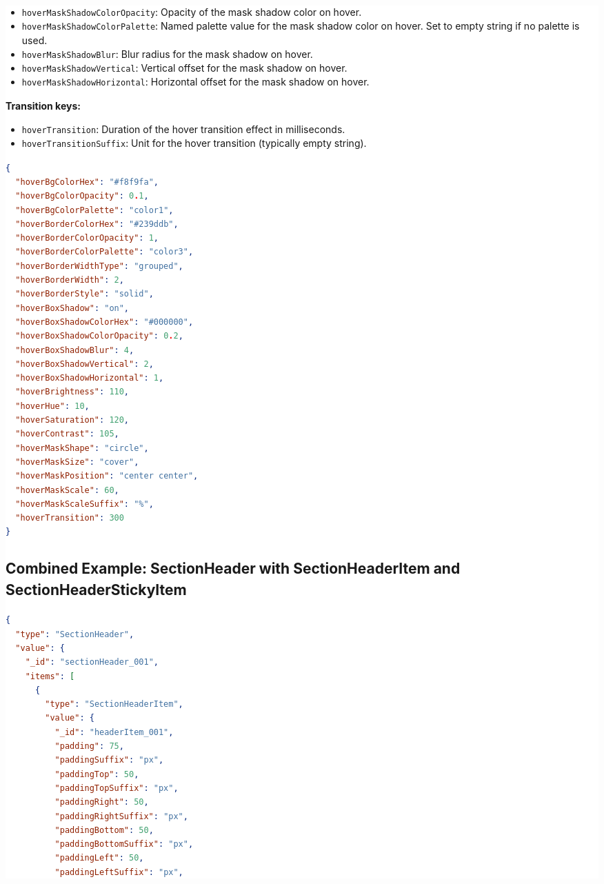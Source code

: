 - `hoverMaskShadowColorOpacity`: Opacity of the mask shadow color on hover.
- `hoverMaskShadowColorPalette`: Named palette value for the mask shadow color on hover. Set to empty string if no palette is used.
- `hoverMaskShadowBlur`: Blur radius for the mask shadow on hover.
- `hoverMaskShadowVertical`: Vertical offset for the mask shadow on hover.
- `hoverMaskShadowHorizontal`: Horizontal offset for the mask shadow on hover.

**Transition keys:**

- `hoverTransition`: Duration of the hover transition effect in milliseconds.
- `hoverTransitionSuffix`: Unit for the hover transition (typically empty string).

```json
{
  "hoverBgColorHex": "#f8f9fa",
  "hoverBgColorOpacity": 0.1,
  "hoverBgColorPalette": "color1",
  "hoverBorderColorHex": "#239ddb",
  "hoverBorderColorOpacity": 1,
  "hoverBorderColorPalette": "color3",
  "hoverBorderWidthType": "grouped",
  "hoverBorderWidth": 2,
  "hoverBorderStyle": "solid",
  "hoverBoxShadow": "on",
  "hoverBoxShadowColorHex": "#000000",
  "hoverBoxShadowColorOpacity": 0.2,
  "hoverBoxShadowBlur": 4,
  "hoverBoxShadowVertical": 2,
  "hoverBoxShadowHorizontal": 1,
  "hoverBrightness": 110,
  "hoverHue": 10,
  "hoverSaturation": 120,
  "hoverContrast": 105,
  "hoverMaskShape": "circle",
  "hoverMaskSize": "cover",
  "hoverMaskPosition": "center center",
  "hoverMaskScale": 60,
  "hoverMaskScaleSuffix": "%",
  "hoverTransition": 300
}
```

## Combined Example: SectionHeader with SectionHeaderItem and SectionHeaderStickyItem

```json
{
  "type": "SectionHeader",
  "value": {
    "_id": "sectionHeader_001",
    "items": [
      {
        "type": "SectionHeaderItem",
        "value": {
          "_id": "headerItem_001",
          "padding": 75,
          "paddingSuffix": "px",
          "paddingTop": 50,
          "paddingTopSuffix": "px",
          "paddingRight": 50,
          "paddingRightSuffix": "px",
          "paddingBottom": 50,
          "paddingBottomSuffix": "px",
          "paddingLeft": 50,
          "paddingLeftSuffix": "px",
```
